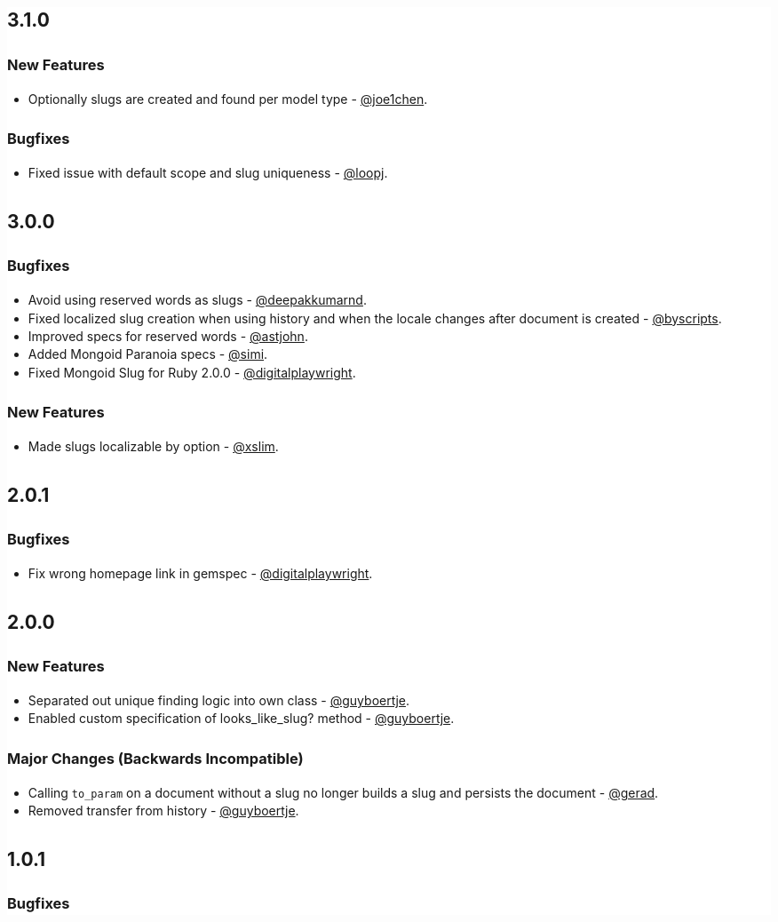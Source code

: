 ## 3.1.0

### New Features

* Optionally slugs are created and found per model type - [@joe1chen](https://github.com/joe1chen).

### Bugfixes

* Fixed issue with default scope and slug uniqueness - [@loopj](https://github.com/loopj).

## 3.0.0

### Bugfixes

* Avoid using reserved words as slugs - [@deepakkumarnd](https://github.com/deepakkumarnd).
* Fixed localized slug creation when using history and when the locale changes after document is created - [@byscripts](https://github.com/byscripts).
* Improved specs for reserved words - [@astjohn](https://github.com/astjohn).
* Added Mongoid Paranoia specs - [@simi](https://github.com/simi).
* Fixed Mongoid Slug for Ruby 2.0.0 - [@digitalplaywright](https://github.com/digitalplaywright).

### New Features

* Made slugs localizable by option - [@xslim](https://github.com/xslim).

## 2.0.1

### Bugfixes

* Fix wrong homepage link in gemspec - [@digitalplaywright](https://github.com/digitalplaywright).

## 2.0.0

### New Features

* Separated out unique finding logic into own class - [@guyboertje](https://github.com/guyboertje).
* Enabled custom specification of looks_like_slug? method - [@guyboertje](https://github.com/guyboertje).

### Major Changes (Backwards Incompatible)

* Calling `to_param` on a document without a slug no longer builds a slug and persists the document - [@gerad](https://github.com/gerad).
* Removed transfer from history - [@guyboertje](https://github.com/guyboertje).

## 1.0.1

### Bugfixes
